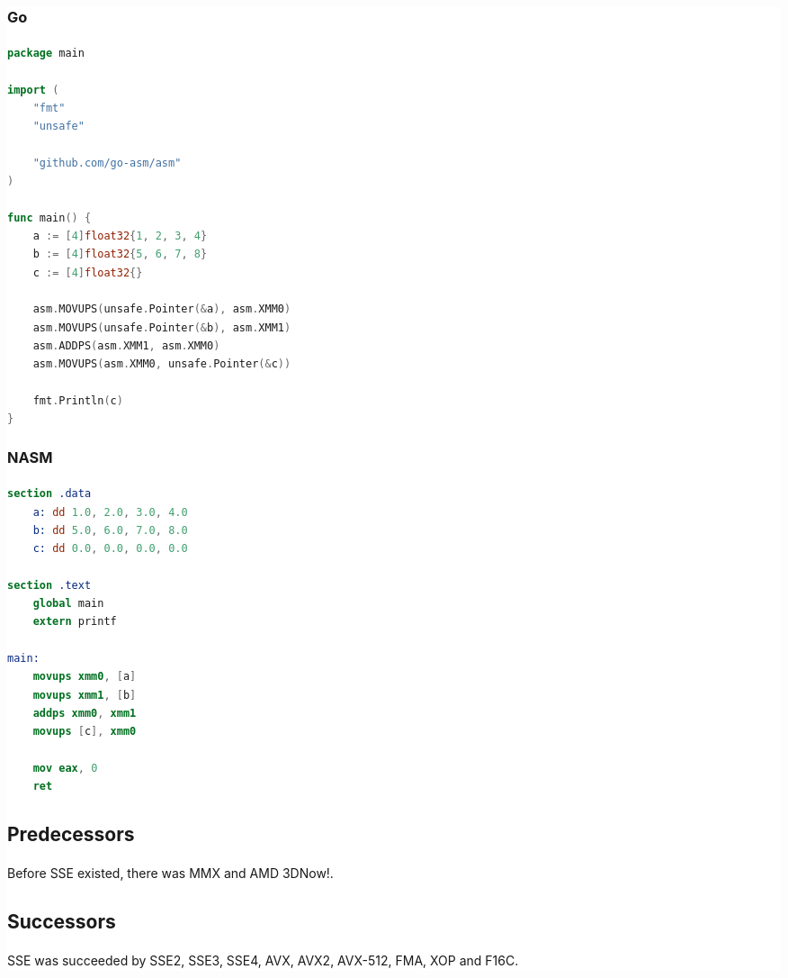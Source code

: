 ### Go
```go
package main

import (
    "fmt"
    "unsafe"

    "github.com/go-asm/asm"
)

func main() {
    a := [4]float32{1, 2, 3, 4}
    b := [4]float32{5, 6, 7, 8}
    c := [4]float32{}

    asm.MOVUPS(unsafe.Pointer(&a), asm.XMM0)
    asm.MOVUPS(unsafe.Pointer(&b), asm.XMM1)
    asm.ADDPS(asm.XMM1, asm.XMM0)
    asm.MOVUPS(asm.XMM0, unsafe.Pointer(&c))

    fmt.Println(c)
}
```

### NASM
```nasm
section .data
    a: dd 1.0, 2.0, 3.0, 4.0
    b: dd 5.0, 6.0, 7.0, 8.0
    c: dd 0.0, 0.0, 0.0, 0.0

section .text
    global main
    extern printf
    
main:
    movups xmm0, [a]
    movups xmm1, [b]
    addps xmm0, xmm1
    movups [c], xmm0

    mov eax, 0
    ret
```


## Predecessors
Before SSE existed, there was MMX and AMD 3DNow!.

## Successors
SSE was succeeded by SSE2, SSE3, SSE4, AVX, AVX2, AVX-512, FMA, XOP and F16C.
